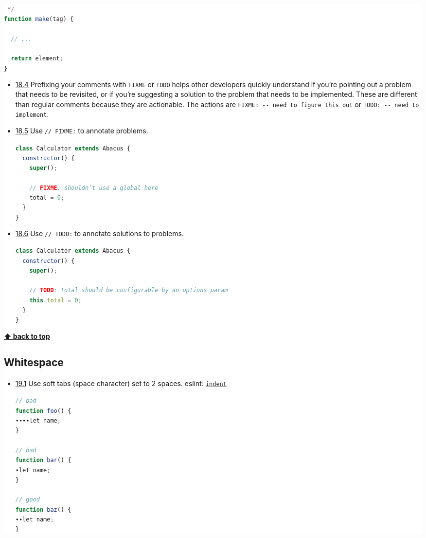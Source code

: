   ```javascript
   */
  function make(tag) {
  
    // ...
  
    return element;
  }
  ```

  <a name="comments--actionitems"></a><a name="17.3"></a>
- [18.4](#comments--actionitems) Prefixing your comments with `FIXME` or `TODO` helps other developers quickly understand if you’re pointing out a problem that needs to be revisited, or if you’re suggesting a solution to the problem that needs to be implemented. These are different than regular comments because they are actionable. The actions are `FIXME: -- need to figure this out` or `TODO: -- need to implement`.<a name="comments--fixme"></a><a name="17.4"></a>
- [18.5](#comments--fixme) Use `// FIXME:` to annotate problems.

  ```javascript
  class Calculator extends Abacus {
    constructor() {
      super();
  
      // FIXME: shouldn’t use a global here
      total = 0;
    }
  }
  ```

  <a name="comments--todo"></a><a name="17.5"></a>
- [18.6](#comments--todo) Use `// TODO:` to annotate solutions to problems.

  ```javascript
  class Calculator extends Abacus {
    constructor() {
      super();
  
      // TODO: total should be configurable by an options param
      this.total = 0;
    }
  }
  ```

**[⬆ back to top](#table-of-contents)**

## Whitespace

  <a name="whitespace--spaces"></a><a name="18.1"></a>

- [19.1](#whitespace--spaces) Use soft tabs (space character) set to 2 spaces. eslint: [`indent`](https://eslint.org/docs/rules/indent.html)

  ```javascript
  // bad
  function foo() {
  ∙∙∙∙let name;
  }
  
  // bad
  function bar() {
  ∙let name;
  }
  
  // good
  function baz() {
  ∙∙let name;
  }
  ```
